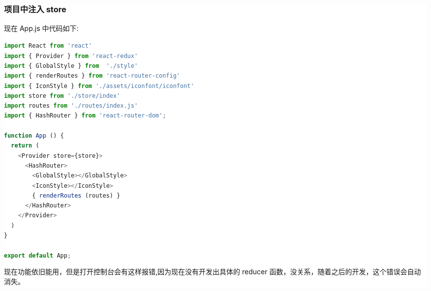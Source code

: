 ### 项目中注入 store
现在 App.js 中代码如下:
```js
import React from 'react'
import { Provider } from 'react-redux'
import { GlobalStyle } from  './style'
import { renderRoutes } from 'react-router-config'
import { IconStyle } from './assets/iconfont/iconfont'
import store from './store/index'
import routes from './routes/index.js'
import { HashRouter } from 'react-router-dom';

function App () {
  return (
    <Provider store={store}>
      <HashRouter>
        <GlobalStyle></GlobalStyle>
        <IconStyle></IconStyle>
        { renderRoutes (routes) }
      </HashRouter>
    </Provider>
  )
}

export default App;
```
现在功能依旧能用，但是打开控制台会有这样报错,因为现在没有开发出具体的 reducer 函数，没关系，随着之后的开发，这个错误会自动消失。